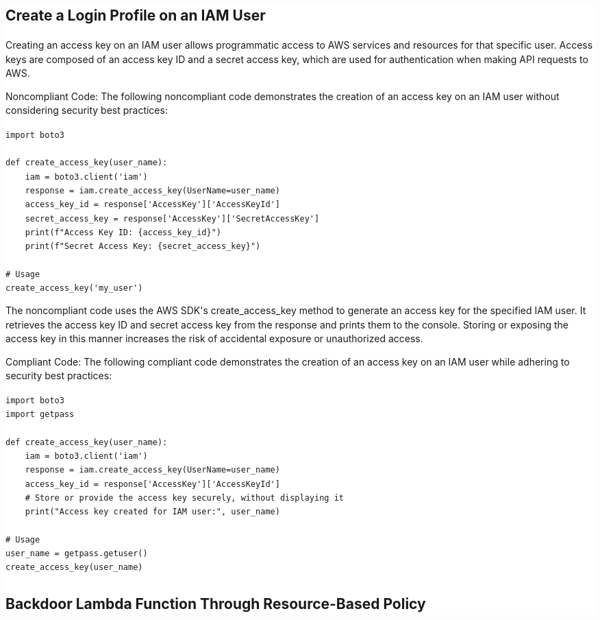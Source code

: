 
## Create a Login Profile on an IAM User

Creating an access key on an IAM user allows programmatic access to AWS services and resources for that specific user. Access keys are composed of an access key ID and a secret access key, which are used for authentication when making API requests to AWS.


Noncompliant Code:
The following noncompliant code demonstrates the creation of an access key on an IAM user without considering security best practices:

```
import boto3

def create_access_key(user_name):
    iam = boto3.client('iam')
    response = iam.create_access_key(UserName=user_name)
    access_key_id = response['AccessKey']['AccessKeyId']
    secret_access_key = response['AccessKey']['SecretAccessKey']
    print(f"Access Key ID: {access_key_id}")
    print(f"Secret Access Key: {secret_access_key}")

# Usage
create_access_key('my_user')
```

The noncompliant code uses the AWS SDK's create_access_key method to generate an access key for the specified IAM user. It retrieves the access key ID and secret access key from the response and prints them to the console. Storing or exposing the access key in this manner increases the risk of accidental exposure or unauthorized access.

Compliant Code:
The following compliant code demonstrates the creation of an access key on an IAM user while adhering to security best practices:

```
import boto3
import getpass

def create_access_key(user_name):
    iam = boto3.client('iam')
    response = iam.create_access_key(UserName=user_name)
    access_key_id = response['AccessKey']['AccessKeyId']
    # Store or provide the access key securely, without displaying it
    print("Access key created for IAM user:", user_name)

# Usage
user_name = getpass.getuser()
create_access_key(user_name)
```

## Backdoor Lambda Function Through Resource-Based Policy
